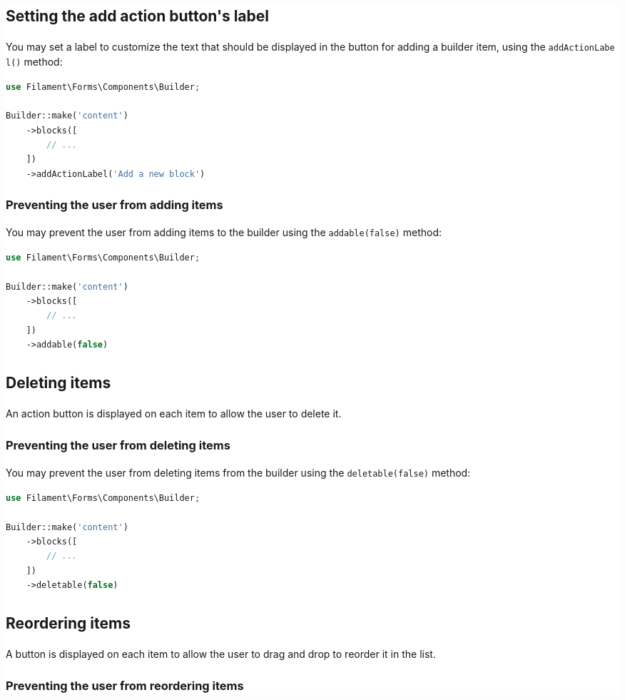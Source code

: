 ## Setting the add action button's label

You may set a label to customize the text that should be displayed in the button for adding a builder item, using the `addActionLabel()` method:

```php
use Filament\Forms\Components\Builder;

Builder::make('content')
    ->blocks([
        // ...
    ])
    ->addActionLabel('Add a new block')
```

### Preventing the user from adding items

You may prevent the user from adding items to the builder using the `addable(false)` method:

```php
use Filament\Forms\Components\Builder;

Builder::make('content')
    ->blocks([
        // ...
    ])
    ->addable(false)
```

## Deleting items

An action button is displayed on each item to allow the user to delete it.

### Preventing the user from deleting items

You may prevent the user from deleting items from the builder using the `deletable(false)` method:

```php
use Filament\Forms\Components\Builder;

Builder::make('content')
    ->blocks([
        // ...
    ])
    ->deletable(false)
```

## Reordering items

A button is displayed on each item to allow the user to drag and drop to reorder it in the list.

### Preventing the user from reordering items
